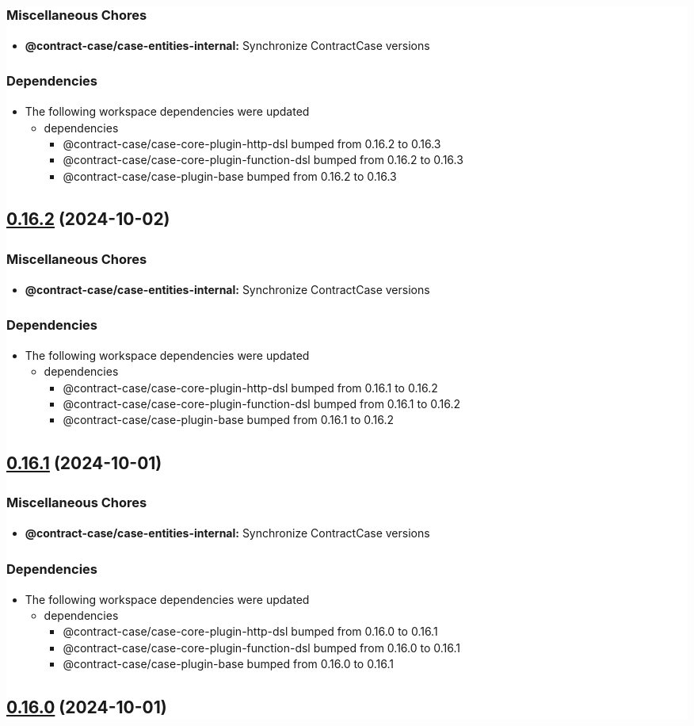 
### Miscellaneous Chores

* **@contract-case/case-entities-internal:** Synchronize ContractCase versions


### Dependencies

* The following workspace dependencies were updated
  * dependencies
    * @contract-case/case-core-plugin-http-dsl bumped from 0.16.2 to 0.16.3
    * @contract-case/case-core-plugin-function-dsl bumped from 0.16.2 to 0.16.3
    * @contract-case/case-plugin-base bumped from 0.16.2 to 0.16.3

## [0.16.2](https://github.com/case-contract-testing/contract-case/compare/@contract-case/case-entities-internal-v0.16.1...@contract-case/case-entities-internal-v0.16.2) (2024-10-02)


### Miscellaneous Chores

* **@contract-case/case-entities-internal:** Synchronize ContractCase versions


### Dependencies

* The following workspace dependencies were updated
  * dependencies
    * @contract-case/case-core-plugin-http-dsl bumped from 0.16.1 to 0.16.2
    * @contract-case/case-core-plugin-function-dsl bumped from 0.16.1 to 0.16.2
    * @contract-case/case-plugin-base bumped from 0.16.1 to 0.16.2

## [0.16.1](https://github.com/case-contract-testing/contract-case/compare/@contract-case/case-entities-internal-v0.16.0...@contract-case/case-entities-internal-v0.16.1) (2024-10-01)


### Miscellaneous Chores

* **@contract-case/case-entities-internal:** Synchronize ContractCase versions


### Dependencies

* The following workspace dependencies were updated
  * dependencies
    * @contract-case/case-core-plugin-http-dsl bumped from 0.16.0 to 0.16.1
    * @contract-case/case-core-plugin-function-dsl bumped from 0.16.0 to 0.16.1
    * @contract-case/case-plugin-base bumped from 0.16.0 to 0.16.1

## [0.16.0](https://github.com/case-contract-testing/contract-case/compare/@contract-case/case-entities-internal-v0.15.7...@contract-case/case-entities-internal-v0.16.0) (2024-10-01)

